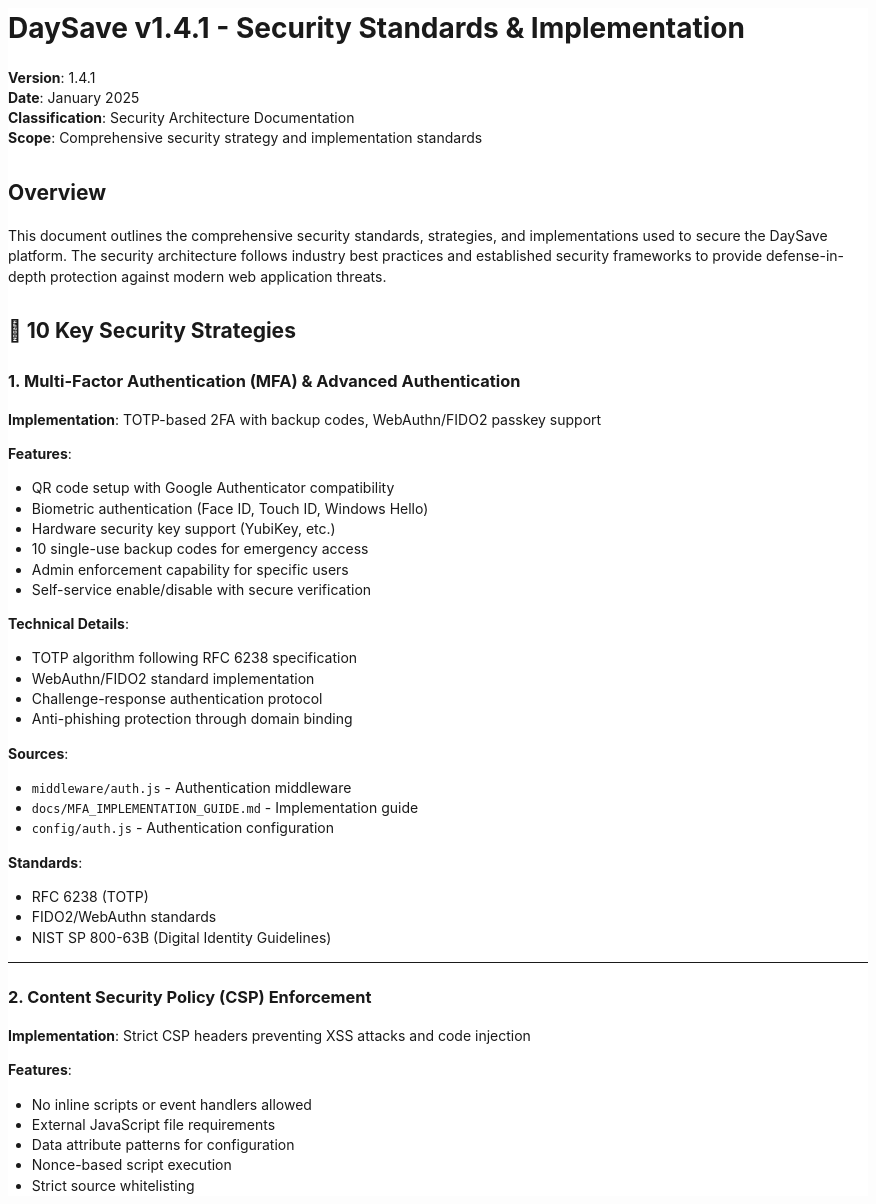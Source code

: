# DaySave v1.4.1 - Security Standards & Implementation

**Version**: 1.4.1  
**Date**: January 2025  
**Classification**: Security Architecture Documentation  
**Scope**: Comprehensive security strategy and implementation standards

## Overview

This document outlines the comprehensive security standards, strategies, and implementations used to secure the DaySave platform. The security architecture follows industry best practices and established security frameworks to provide defense-in-depth protection against modern web application threats.

## 🔐 **10 Key Security Strategies**

### **1. Multi-Factor Authentication (MFA) & Advanced Authentication**

**Implementation**: TOTP-based 2FA with backup codes, WebAuthn/FIDO2 passkey support

**Features**:
- QR code setup with Google Authenticator compatibility
- Biometric authentication (Face ID, Touch ID, Windows Hello)
- Hardware security key support (YubiKey, etc.)
- 10 single-use backup codes for emergency access
- Admin enforcement capability for specific users
- Self-service enable/disable with secure verification

**Technical Details**:
- TOTP algorithm following RFC 6238 specification
- WebAuthn/FIDO2 standard implementation
- Challenge-response authentication protocol
- Anti-phishing protection through domain binding

**Sources**: 
- `middleware/auth.js` - Authentication middleware
- `docs/MFA_IMPLEMENTATION_GUIDE.md` - Implementation guide
- `config/auth.js` - Authentication configuration

**Standards**: 
- RFC 6238 (TOTP)
- FIDO2/WebAuthn standards
- NIST SP 800-63B (Digital Identity Guidelines)

---

### **2. Content Security Policy (CSP) Enforcement**

**Implementation**: Strict CSP headers preventing XSS attacks and code injection

**Features**:
- No inline scripts or event handlers allowed
- External JavaScript file requirements
- Data attribute patterns for configuration
- Nonce-based script execution
- Strict source whitelisting
